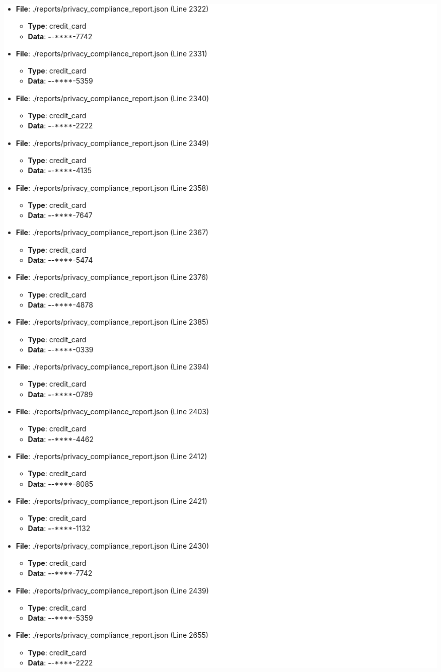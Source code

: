 - **File**: ./reports/privacy_compliance_report.json (Line 2322)
  - **Type**: credit_card
  - **Data**: ****-****-****-7742

- **File**: ./reports/privacy_compliance_report.json (Line 2331)
  - **Type**: credit_card
  - **Data**: ****-****-****-5359

- **File**: ./reports/privacy_compliance_report.json (Line 2340)
  - **Type**: credit_card
  - **Data**: ****-****-****-2222

- **File**: ./reports/privacy_compliance_report.json (Line 2349)
  - **Type**: credit_card
  - **Data**: ****-****-****-4135

- **File**: ./reports/privacy_compliance_report.json (Line 2358)
  - **Type**: credit_card
  - **Data**: ****-****-****-7647

- **File**: ./reports/privacy_compliance_report.json (Line 2367)
  - **Type**: credit_card
  - **Data**: ****-****-****-5474

- **File**: ./reports/privacy_compliance_report.json (Line 2376)
  - **Type**: credit_card
  - **Data**: ****-****-****-4878

- **File**: ./reports/privacy_compliance_report.json (Line 2385)
  - **Type**: credit_card
  - **Data**: ****-****-****-0339

- **File**: ./reports/privacy_compliance_report.json (Line 2394)
  - **Type**: credit_card
  - **Data**: ****-****-****-0789

- **File**: ./reports/privacy_compliance_report.json (Line 2403)
  - **Type**: credit_card
  - **Data**: ****-****-****-4462

- **File**: ./reports/privacy_compliance_report.json (Line 2412)
  - **Type**: credit_card
  - **Data**: ****-****-****-8085

- **File**: ./reports/privacy_compliance_report.json (Line 2421)
  - **Type**: credit_card
  - **Data**: ****-****-****-1132

- **File**: ./reports/privacy_compliance_report.json (Line 2430)
  - **Type**: credit_card
  - **Data**: ****-****-****-7742

- **File**: ./reports/privacy_compliance_report.json (Line 2439)
  - **Type**: credit_card
  - **Data**: ****-****-****-5359

- **File**: ./reports/privacy_compliance_report.json (Line 2655)
  - **Type**: credit_card
  - **Data**: ****-****-****-2222
